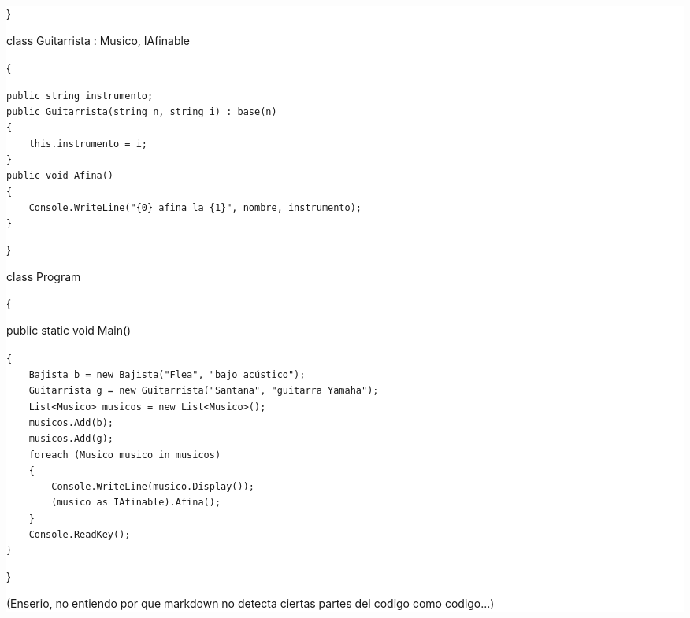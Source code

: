 }

class Guitarrista : Musico, IAfinable

{

    public string instrumento;
    public Guitarrista(string n, string i) : base(n)
    {
        this.instrumento = i;
    }
    public void Afina()
    {
        Console.WriteLine("{0} afina la {1}", nombre, instrumento);
    }
    
}

class Program

{

  public static void Main()
  
    {
        Bajista b = new Bajista("Flea", "bajo acústico");
        Guitarrista g = new Guitarrista("Santana", "guitarra Yamaha");
        List<Musico> musicos = new List<Musico>();
        musicos.Add(b);
        musicos.Add(g);
        foreach (Musico musico in musicos)
        {
            Console.WriteLine(musico.Display());
            (musico as IAfinable).Afina();
        }
        Console.ReadKey();
    }
}

(Enserio, no entiendo por que markdown no detecta ciertas partes del codigo como codigo...)
